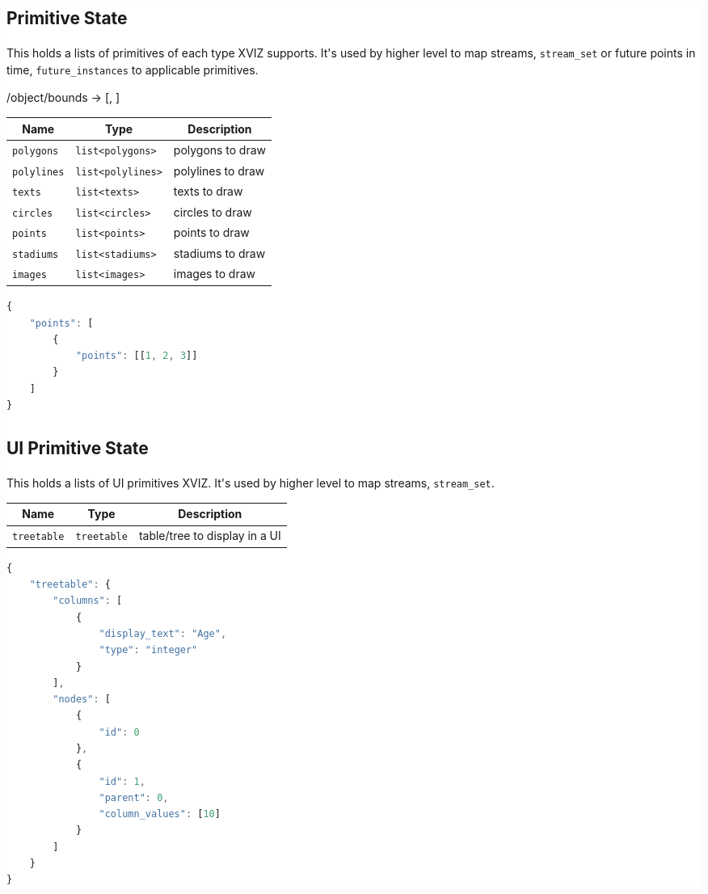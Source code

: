 ## Primitive State

This holds a lists of primitives of each type XVIZ supports. It's used by higher level to map
streams, `stream_set` or future points in time, `future_instances` to applicable primitives.

/object/bounds -> [<polygon>, <polygon>]

| Name        | Type              | Description       |
| ----------- | ----------------- | ----------------- |
| `polygons`  | `list<polygons>`  | polygons to draw  |
| `polylines` | `list<polylines>` | polylines to draw |
| `texts`     | `list<texts>`     | texts to draw     |
| `circles`   | `list<circles>`   | circles to draw   |
| `points`    | `list<points>`    | points to draw    |
| `stadiums`  | `list<stadiums>`  | stadiums to draw  |
| `images`    | `list<images>`    | images to draw    |

```js
{
    "points": [
        {
            "points": [[1, 2, 3]]
        }
    ]
}
```

## UI Primitive State

This holds a lists of UI primitives XVIZ. It's used by higher level to map streams, `stream_set`.

| Name        | Type        | Description                   |
| ----------- | ----------- | ----------------------------- |
| `treetable` | `treetable` | table/tree to display in a UI |

```js
{
    "treetable": {
        "columns": [
            {
                "display_text": "Age",
                "type": "integer"
            }
        ],
        "nodes": [
            {
                "id": 0
            },
            {
                "id": 1,
                "parent": 0,
                "column_values": [10]
            }
        ]
    }
}
```

